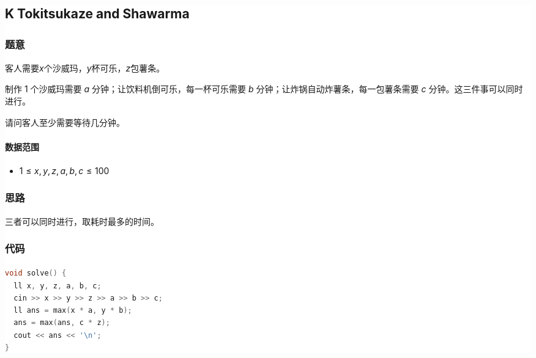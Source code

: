 ## K Tokitsukaze and Shawarma

### 题意

客人需要$x$个沙威玛，$y$杯可乐，$z$包薯条。

制作 $1$ 个沙威玛需要 $a$ 分钟；让饮料机倒可乐，每一杯可乐需要 $b$ 分钟；让炸锅自动炸薯条，每一包薯条需要 $c$ 分钟。这三件事可以同时进行。

请问客人至少需要等待几分钟。

#### 数据范围

- $1\leq x,y,z,a,b,c\leq 100$

### 思路

三者可以同时进行，取耗时最多的时间。

### 代码

```cpp
void solve() {
  ll x, y, z, a, b, c;
  cin >> x >> y >> z >> a >> b >> c;
  ll ans = max(x * a, y * b);
  ans = max(ans, c * z);
  cout << ans << '\n';
}
```
